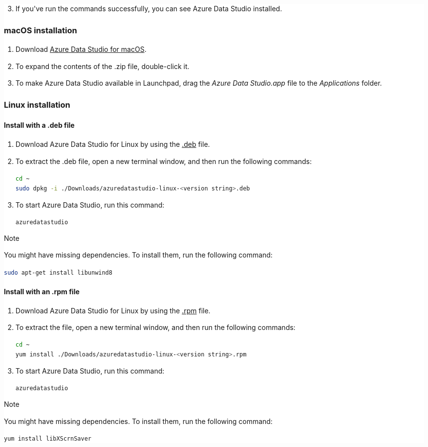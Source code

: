 3. If you've run the commands successfully, you can see Azure Data Studio installed.

### macOS installation

1. Download [Azure Data Studio for macOS](https://go.microsoft.com/fwlink/?linkid=2168435).

2. To expand the contents of the .zip file, double-click it.

3. To make Azure Data Studio available in Launchpad, drag the *Azure Data Studio.app* file to the *Applications* folder.

### Linux installation

#### Install with a .deb file

1. Download Azure Data Studio for Linux by using the [.deb](https://go.microsoft.com/fwlink/?linkid=2168339) file.

2. To extract the .deb file, open a new terminal window, and then run the following commands:

    ```bash
    cd ~
    sudo dpkg -i ./Downloads/azuredatastudio-linux-<version string>.deb
    ```

3. To start Azure Data Studio, run this command:

    ```bash
    azuredatastudio
    ```

> [!Note]
> You might have missing dependencies. To install them, run the following command:
>
> ```bash
> sudo apt-get install libunwind8
> ```

#### Install with an .rpm file

1. Download Azure Data Studio for Linux by using the [.rpm](https://go.microsoft.com/fwlink/?linkid=2168271) file.

2. To extract the file, open a new terminal window, and then run the following commands:

    ```bash
    cd ~
    yum install ./Downloads/azuredatastudio-linux-<version string>.rpm
    ```

3. To start Azure Data Studio, run this command:

    ```bash
    azuredatastudio
    ```

> [!Note]
> You might have missing dependencies. To install them, run the following command:
>
> ```bash
> yum install libXScrnSaver
> ```
